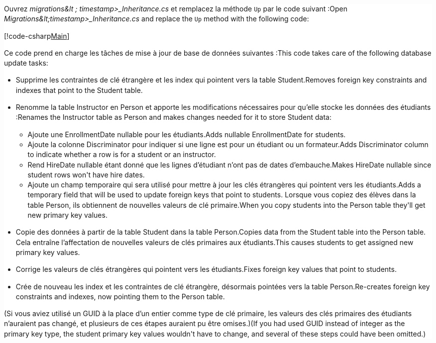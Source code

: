 <span data-ttu-id="8df2d-163">Ouvrez *migrations\&lt ; timestamp&gt;\_Inheritance.cs* et remplacez la méthode `Up` par le code suivant :</span><span class="sxs-lookup"><span data-stu-id="8df2d-163">Open *Migrations\&lt;timestamp&gt;\_Inheritance.cs* and replace the `Up` method with the following code:</span></span>

[!code-csharp[Main](implementing-inheritance-with-the-entity-framework-in-an-asp-net-mvc-application/samples/sample5.cs)]

<span data-ttu-id="8df2d-164">Ce code prend en charge les tâches de mise à jour de base de données suivantes :</span><span class="sxs-lookup"><span data-stu-id="8df2d-164">This code takes care of the following database update tasks:</span></span>

- <span data-ttu-id="8df2d-165">Supprime les contraintes de clé étrangère et les index qui pointent vers la table Student.</span><span class="sxs-lookup"><span data-stu-id="8df2d-165">Removes foreign key constraints and indexes that point to the Student table.</span></span>
- <span data-ttu-id="8df2d-166">Renomme la table Instructor en Person et apporte les modifications nécessaires pour qu’elle stocke les données des étudiants :</span><span class="sxs-lookup"><span data-stu-id="8df2d-166">Renames the Instructor table as Person and makes changes needed for it to store Student data:</span></span>

    - <span data-ttu-id="8df2d-167">Ajoute une EnrollmentDate nullable pour les étudiants.</span><span class="sxs-lookup"><span data-stu-id="8df2d-167">Adds nullable EnrollmentDate for students.</span></span>
    - <span data-ttu-id="8df2d-168">Ajoute la colonne Discriminator pour indiquer si une ligne est pour un étudiant ou un formateur.</span><span class="sxs-lookup"><span data-stu-id="8df2d-168">Adds Discriminator column to indicate whether a row is for a student or an instructor.</span></span>
    - <span data-ttu-id="8df2d-169">Rend HireDate nullable étant donné que les lignes d’étudiant n’ont pas de dates d’embauche.</span><span class="sxs-lookup"><span data-stu-id="8df2d-169">Makes HireDate nullable since student rows won't have hire dates.</span></span>
    - <span data-ttu-id="8df2d-170">Ajoute un champ temporaire qui sera utilisé pour mettre à jour les clés étrangères qui pointent vers les étudiants.</span><span class="sxs-lookup"><span data-stu-id="8df2d-170">Adds a temporary field that will be used to update foreign keys that point to students.</span></span> <span data-ttu-id="8df2d-171">Lorsque vous copiez des élèves dans la table Person, ils obtiennent de nouvelles valeurs de clé primaire.</span><span class="sxs-lookup"><span data-stu-id="8df2d-171">When you copy students into the Person table they'll get new primary key values.</span></span>
- <span data-ttu-id="8df2d-172">Copie des données à partir de la table Student dans la table Person.</span><span class="sxs-lookup"><span data-stu-id="8df2d-172">Copies data from the Student table into the Person table.</span></span> <span data-ttu-id="8df2d-173">Cela entraîne l’affectation de nouvelles valeurs de clés primaires aux étudiants.</span><span class="sxs-lookup"><span data-stu-id="8df2d-173">This causes students to get assigned new primary key values.</span></span>
- <span data-ttu-id="8df2d-174">Corrige les valeurs de clés étrangères qui pointent vers les étudiants.</span><span class="sxs-lookup"><span data-stu-id="8df2d-174">Fixes foreign key values that point to students.</span></span>
- <span data-ttu-id="8df2d-175">Crée de nouveau les index et les contraintes de clé étrangère, désormais pointées vers la table Person.</span><span class="sxs-lookup"><span data-stu-id="8df2d-175">Re-creates foreign key constraints and indexes, now pointing them to the Person table.</span></span>

<span data-ttu-id="8df2d-176">(Si vous aviez utilisé un GUID à la place d’un entier comme type de clé primaire, les valeurs des clés primaires des étudiants n’auraient pas changé, et plusieurs de ces étapes auraient pu être omises.)</span><span class="sxs-lookup"><span data-stu-id="8df2d-176">(If you had used GUID instead of integer as the primary key type, the student primary key values wouldn't have to change, and several of these steps could have been omitted.)</span></span>

